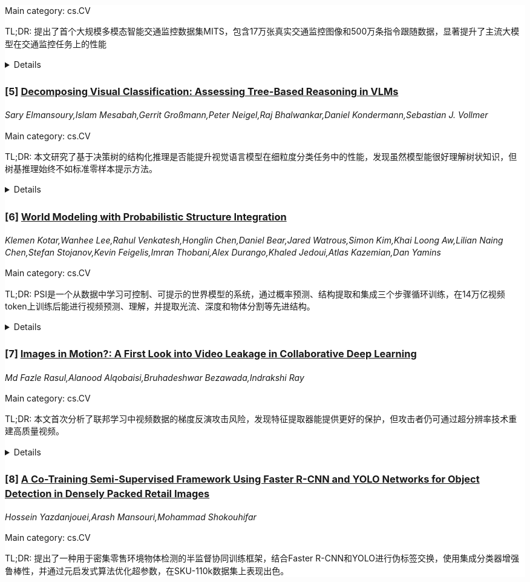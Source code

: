 Main category: cs.CV

TL;DR: 提出了首个大规模多模态智能交通监控数据集MITS，包含17万张真实交通监控图像和500万条指令跟随数据，显著提升了主流大模型在交通监控任务上的性能


<details><summary>Details</summary></details>


### [5] [Decomposing Visual Classification: Assessing Tree-Based Reasoning in VLMs](https://arxiv.org/abs/2509.09732)
*Sary Elmansoury,Islam Mesabah,Gerrit Großmann,Peter Neigel,Raj Bhalwankar,Daniel Kondermann,Sebastian J. Vollmer*

Main category: cs.CV

TL;DR: 本文研究了基于决策树的结构化推理是否能提升视觉语言模型在细粒度分类任务中的性能，发现虽然模型能很好理解树状知识，但树基推理始终不如标准零样本提示方法。


<details><summary>Details</summary></details>


### [6] [World Modeling with Probabilistic Structure Integration](https://arxiv.org/abs/2509.09737)
*Klemen Kotar,Wanhee Lee,Rahul Venkatesh,Honglin Chen,Daniel Bear,Jared Watrous,Simon Kim,Khai Loong Aw,Lilian Naing Chen,Stefan Stojanov,Kevin Feigelis,Imran Thobani,Alex Durango,Khaled Jedoui,Atlas Kazemian,Dan Yamins*

Main category: cs.CV

TL;DR: PSI是一个从数据中学习可控制、可提示的世界模型的系统，通过概率预测、结构提取和集成三个步骤循环训练，在14万亿视频token上训练后能进行视频预测、理解，并提取光流、深度和物体分割等先进结构。


<details><summary>Details</summary></details>


### [7] [Images in Motion?: A First Look into Video Leakage in Collaborative Deep Learning](https://arxiv.org/abs/2509.09742)
*Md Fazle Rasul,Alanood Alqobaisi,Bruhadeshwar Bezawada,Indrakshi Ray*

Main category: cs.CV

TL;DR: 本文首次分析了联邦学习中视频数据的梯度反演攻击风险，发现特征提取器能提供更好的保护，但攻击者仍可通过超分辨率技术重建高质量视频。


<details><summary>Details</summary></details>


### [8] [A Co-Training Semi-Supervised Framework Using Faster R-CNN and YOLO Networks for Object Detection in Densely Packed Retail Images](https://arxiv.org/abs/2509.09750)
*Hossein Yazdanjouei,Arash Mansouri,Mohammad Shokouhifar*

Main category: cs.CV

TL;DR: 提出了一种用于密集零售环境物体检测的半监督协同训练框架，结合Faster R-CNN和YOLO进行伪标签交换，使用集成分类器增强鲁棒性，并通过元启发式算法优化超参数，在SKU-110k数据集上表现出色。

